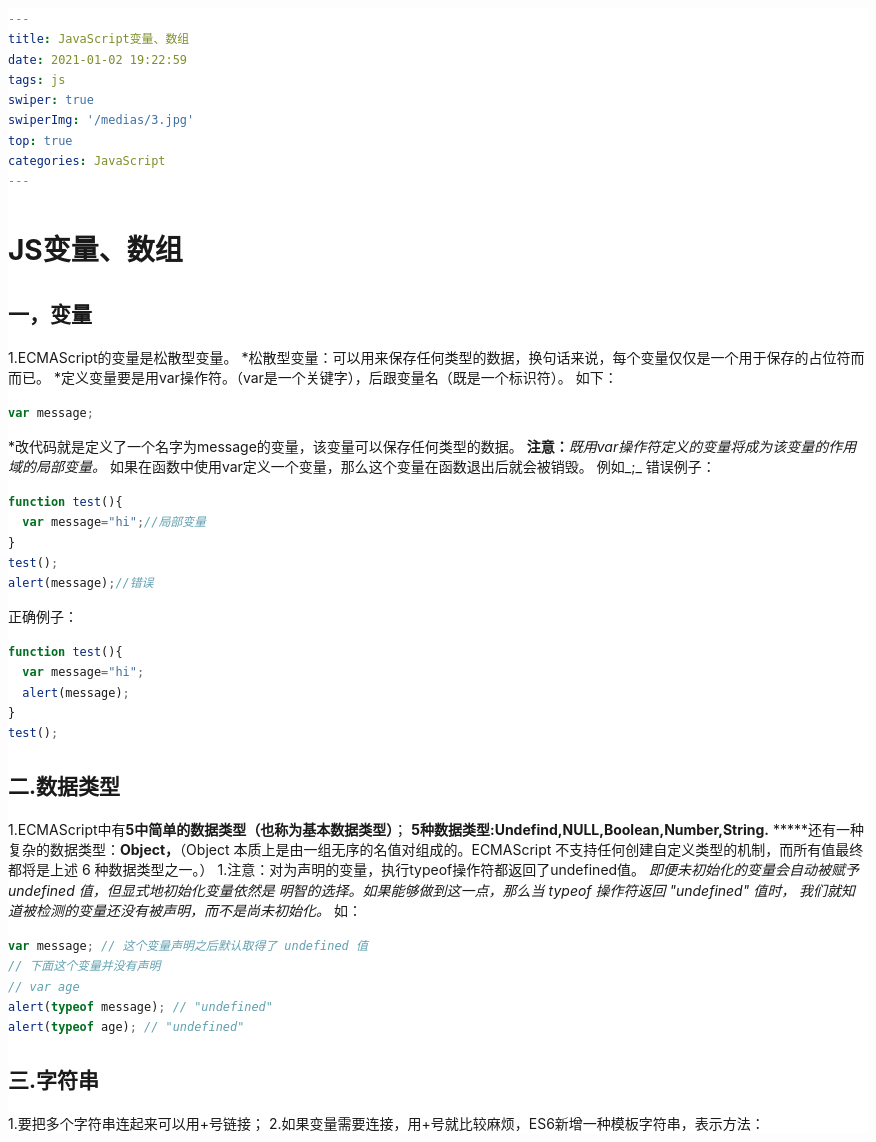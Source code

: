 ```yaml
---
title: JavaScript变量、数组
date: 2021-01-02 19:22:59
tags: js
swiper: true
swiperImg: '/medias/3.jpg'
top: true
categories: JavaScript
---
```

# JS变量、数组

## 一，变量
1.ECMAScript的变量是松散型变量。
*松散型变量：可以用来保存任何类型的数据，换句话来说，每个变量仅仅是一个用于保存的占位符而而已。
*定义变量要是用var操作符。（var是一个关键字），后跟变量名（既是一个标识符）。
如下：
```javascript
var message;
```
*改代码就是定义了一个名字为message的变量，该变量可以保存任何类型的数据。
**注意：**_既用var操作符定义的变量将成为该变量的作用域的局部变量。_
如果在函数中使用var定义一个变量，那么这个变量在函数退出后就会被销毁。
例如_;_
错误例子：
```javascript
function test(){
  var message="hi";//局部变量
}
test();
alert(message);//错误
```
正确例子：
```javascript
function test(){
  var message="hi";
  alert(message);
}
test();
```
## 二.数据类型
1.ECMAScript中有**5中简单的数据类型（也称为基本数据类型）**；
**5种数据类型:Undefind,NULL,Boolean,Number,String.**
*****还有一种复杂的数据类型：**Object，**（Object 本质上是由一组无序的名值对组成的。ECMAScript
不支持任何创建自定义类型的机制，而所有值最终都将是上述 6 种数据类型之一。）
1.注意：对为声明的变量，执行typeof操作符都返回了undefined值。
_即便未初始化的变量会自动被赋予 undefined 值，但显式地初始化变量依然是_
_明智的选择。如果能够做到这一点，那么当 typeof 操作符返回 "undefined" 值时，_
_我们就知道被检测的变量还没有被声明，而不是尚未初始化。_
如：
```javascript
var message; // 这个变量声明之后默认取得了 undefined 值
// 下面这个变量并没有声明
// var age
alert(typeof message); // "undefined"
alert(typeof age); // "undefined"
```
## 三.字符串
1.要把多个字符串连起来可以用+号链接；
2.如果变量需要连接，用+号就比较麻烦，ES6新增一种模板字符串，表示方法：